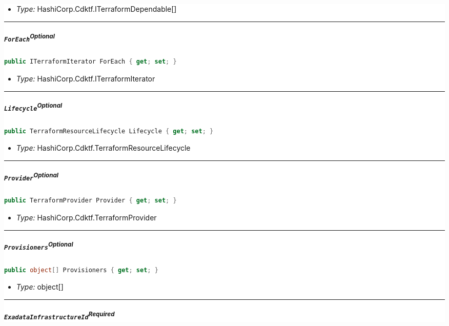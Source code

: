 - *Type:* HashiCorp.Cdktf.ITerraformDependable[]

---

##### `ForEach`<sup>Optional</sup> <a name="ForEach" id="rhizo-co-terraform-provider-oci.dataOciDatabaseVmClusterNetwork.DataOciDatabaseVmClusterNetworkConfig.property.forEach"></a>

```csharp
public ITerraformIterator ForEach { get; set; }
```

- *Type:* HashiCorp.Cdktf.ITerraformIterator

---

##### `Lifecycle`<sup>Optional</sup> <a name="Lifecycle" id="rhizo-co-terraform-provider-oci.dataOciDatabaseVmClusterNetwork.DataOciDatabaseVmClusterNetworkConfig.property.lifecycle"></a>

```csharp
public TerraformResourceLifecycle Lifecycle { get; set; }
```

- *Type:* HashiCorp.Cdktf.TerraformResourceLifecycle

---

##### `Provider`<sup>Optional</sup> <a name="Provider" id="rhizo-co-terraform-provider-oci.dataOciDatabaseVmClusterNetwork.DataOciDatabaseVmClusterNetworkConfig.property.provider"></a>

```csharp
public TerraformProvider Provider { get; set; }
```

- *Type:* HashiCorp.Cdktf.TerraformProvider

---

##### `Provisioners`<sup>Optional</sup> <a name="Provisioners" id="rhizo-co-terraform-provider-oci.dataOciDatabaseVmClusterNetwork.DataOciDatabaseVmClusterNetworkConfig.property.provisioners"></a>

```csharp
public object[] Provisioners { get; set; }
```

- *Type:* object[]

---

##### `ExadataInfrastructureId`<sup>Required</sup> <a name="ExadataInfrastructureId" id="rhizo-co-terraform-provider-oci.dataOciDatabaseVmClusterNetwork.DataOciDatabaseVmClusterNetworkConfig.property.exadataInfrastructureId"></a>

